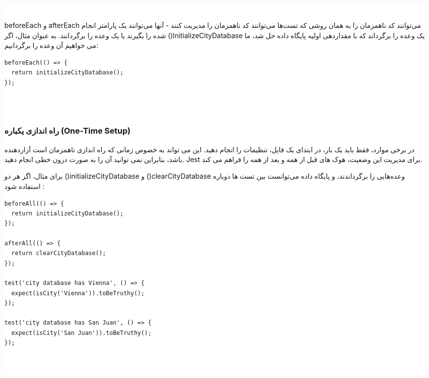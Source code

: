 

</br>

<p>beforeEach و afterEach می‌توانند کد ناهمزمان را به همان روشی که تست‌ها می‌توانند کد ناهمزمان را مدیریت کنند - آنها می‌توانند یک پارامتر انجام شده را بگیرند یا یک وعده را برگردانند. به عنوان مثال، اگر ()InitializeCityDatabase یک وعده را برگرداند که با مقداردهی اولیه پایگاه داده حل شد، ما می خواهیم آن وعده را برگردانیم:</p>

<div dir='ltr'>

```
beforeEach(() => {
  return initializeCityDatabase();
});
```
 </div>



</br>
</br>

<h3> راه اندازی یکباره (One-Time Setup) 
</h3>
<p>در برخی موارد، فقط باید یک بار، در ابتدای یک فایل، تنظیمات را انجام دهید. این می تواند به خصوص زمانی که راه اندازی ناهمزمان است آزاردهنده باشد، بنابراین نمی توانید آن را به صورت درون خطی انجام دهید. Jest برای مدیریت این وضعیت، هوک های قبل از همه و بعد از همه را فراهم می کند.

برای مثال، اگر هر دو ()initializeCityDatabase و ()clearCityDatabase وعده‌هایی را برگرداندند، و پایگاه داده می‌توانست بین تست ها دوباره استفاده شود :

</p>

<div dir='ltr'>

```
beforeAll(() => {
  return initializeCityDatabase();
});

afterAll(() => {
  return clearCityDatabase();
});

test('city database has Vienna', () => {
  expect(isCity('Vienna')).toBeTruthy();
});

test('city database has San Juan', () => {
  expect(isCity('San Juan')).toBeTruthy();
});
```
 </div>



</br>
</br>
